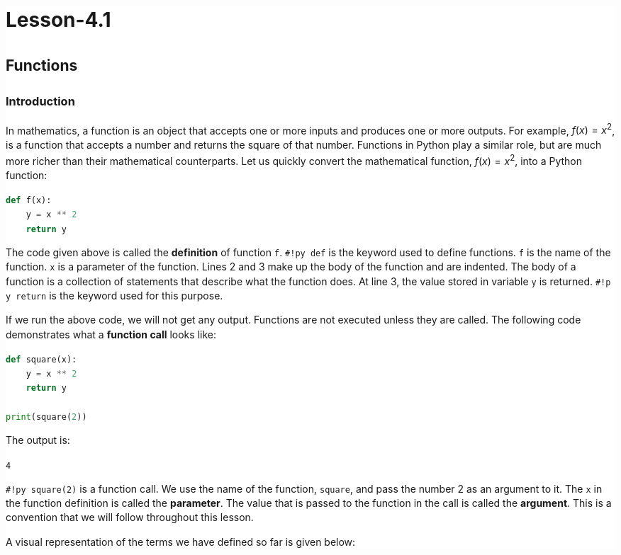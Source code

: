 # Lesson-4.1

## Functions

### Introduction

In mathematics, a function is an object that accepts one or more inputs and produces one or more outputs. For example, $f(x) = x^2$, is a function that accepts a number and returns the square of that number. Functions in Python play a similar role, but are much more richer than their mathematical counterparts. Let us quickly convert the mathematical function, $f(x) = x^2$,  into a Python function:

```python linenums="1"
def f(x):
    y = x ** 2
    return y
```

The code given above is called the **definition** of function `f`. `#!py def` is the keyword used to define functions. `f` is the name of the function. `x` is a parameter of the function. Lines 2 and 3 make up the body of the function and are indented. The body of a function is a collection of statements that describe what the function does. At line 3, the value stored in variable `y` is returned. `#!py return` is the keyword used for this purpose.

If we run the above code, we will not get any output. Functions are not executed unless they are called. The following code demonstrates what a **function call** looks like:

```python linenums="1"
def square(x):
    y = x ** 2
    return y

print(square(2))
```

The output is:

```
4
```

`#!py square(2)` is a function call. We use the name of the function, `square`, and pass the number 2 as an argument to it. The `x` in the function definition is called the **parameter**. The value that is passed to the function in the call is called the **argument**. This is a convention that we will follow throughout this lesson.

A visual representation of the terms we have defined so far is given below:
